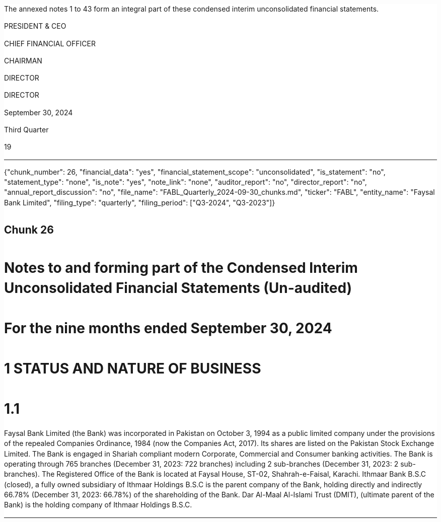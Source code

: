 The annexed notes 1 to 43 form an integral part of these condensed interim unconsolidated financial statements.

PRESIDENT & CEO

CHIEF FINANCIAL OFFICER

CHAIRMAN

DIRECTOR

DIRECTOR

September 30, 2024

Third Quarter

19

---

{"chunk_number": 26, "financial_data": "yes", "financial_statement_scope": "unconsolidated", "is_statement": "no", "statement_type": "none", "is_note": "yes", "note_link": "none", "auditor_report": "no", "director_report": "no", "annual_report_discussion": "no", "file_name": "FABL_Quarterly_2024-09-30_chunks.md", "ticker": "FABL", "entity_name": "Faysal Bank Limited", "filing_type": "quarterly", "filing_period": ["Q3-2024", "Q3-2023"]}
## Chunk 26


# Notes to and forming part of the Condensed Interim Unconsolidated Financial Statements (Un-audited)

# For the nine months ended September 30, 2024

# 1 STATUS AND NATURE OF BUSINESS

# 1.1

Faysal Bank Limited (the Bank) was incorporated in Pakistan on October 3, 1994 as a public limited company under the provisions of the repealed Companies Ordinance, 1984 (now the Companies Act, 2017). Its shares are listed on the Pakistan Stock Exchange Limited. The Bank is engaged in Shariah compliant modern Corporate, Commercial and Consumer banking activities. The Bank is operating through 765 branches (December 31, 2023: 722 branches) including 2 sub-branches (December 31, 2023: 2 sub-branches). The Registered Office of the Bank is located at Faysal House, ST-02, Shahrah-e-Faisal, Karachi. Ithmaar Bank B.S.C (closed), a fully owned subsidiary of Ithmaar Holdings B.S.C is the parent company of the Bank, holding directly and indirectly 66.78% (December 31, 2023: 66.78%) of the shareholding of the Bank. Dar Al-Maal Al-Islami Trust (DMIT), (ultimate parent of the Bank) is the holding company of Ithmaar Holdings B.S.C.

---
